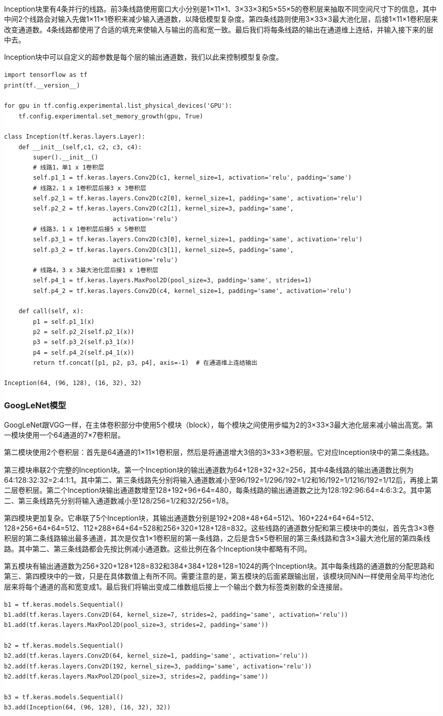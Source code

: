 Inception块里有4条并行的线路。前3条线路使用窗口大小分别是1×11×1、3×33×3和5×55×5的卷积层来抽取不同空间尺寸下的信息，其中中间2个线路会对输入先做1×11×1卷积来减少输入通道数，以降低模型复杂度。第四条线路则使用3×33×3最大池化层，后接1×11×1卷积层来改变通道数。4条线路都使用了合适的填充来使输入与输出的高和宽一致。最后我们将每条线路的输出在通道维上连结，并输入接下来的层中去。

Inception块中可以自定义的超参数是每个层的输出通道数，我们以此来控制模型复杂度。
```
import tensorflow as tf
print(tf.__version__)

for gpu in tf.config.experimental.list_physical_devices('GPU'):
    tf.config.experimental.set_memory_growth(gpu, True)

class Inception(tf.keras.layers.Layer):
    def __init__(self,c1, c2, c3, c4):
        super().__init__()
        # 线路1，单1 x 1卷积层
        self.p1_1 = tf.keras.layers.Conv2D(c1, kernel_size=1, activation='relu', padding='same')
        # 线路2，1 x 1卷积层后接3 x 3卷积层
        self.p2_1 = tf.keras.layers.Conv2D(c2[0], kernel_size=1, padding='same', activation='relu')
        self.p2_2 = tf.keras.layers.Conv2D(c2[1], kernel_size=3, padding='same',
                              activation='relu')
        # 线路3，1 x 1卷积层后接5 x 5卷积层
        self.p3_1 = tf.keras.layers.Conv2D(c3[0], kernel_size=1, padding='same', activation='relu')
        self.p3_2 = tf.keras.layers.Conv2D(c3[1], kernel_size=5, padding='same',
                              activation='relu')
        # 线路4，3 x 3最大池化层后接1 x 1卷积层
        self.p4_1 = tf.keras.layers.MaxPool2D(pool_size=3, padding='same', strides=1)
        self.p4_2 = tf.keras.layers.Conv2D(c4, kernel_size=1, padding='same', activation='relu')

    def call(self, x):
        p1 = self.p1_1(x)
        p2 = self.p2_2(self.p2_1(x))
        p3 = self.p3_2(self.p3_1(x))
        p4 = self.p4_2(self.p4_1(x))
        return tf.concat([p1, p2, p3, p4], axis=-1)  # 在通道维上连结输出

Inception(64, (96, 128), (16, 32), 32)

```
### GoogLeNet模型
GoogLeNet跟VGG一样，在主体卷积部分中使用5个模块（block），每个模块之间使用步幅为2的3×33×3最大池化层来减小输出高宽。第一模块使用一个64通道的7×7卷积层。

第二模块使用2个卷积层：首先是64通道的1×11×1卷积层，然后是将通道增大3倍的3×33×3卷积层。它对应Inception块中的第二条线路。

第三模块串联2个完整的Inception块。第一个Inception块的输出通道数为64+128+32+32=256，其中4条线路的输出通道数比例为64:128:32:32=2:4:1:1。其中第二、第三条线路先分别将输入通道数减小至96/192=1/296/192=1/2和16/192=1/1216/192=1/12后，再接上第二层卷积层。第二个Inception块输出通道数增至128+192+96+64=480，每条线路的输出通道数之比为128:192:96:64=4:6:3:2。其中第二、第三条线路先分别将输入通道数减小至128/256=1/2和32/256=1/8。

第四模块更加复杂。它串联了5个Inception块，其输出通道数分别是192+208+48+64=512\、160+224+64+64=512、128+256+64+64=512、112+288+64+64=528和256+320+128+128=832。这些线路的通道数分配和第三模块中的类似，首先含3×3卷积层的第二条线路输出最多通道，其次是仅含1×1卷积层的第一条线路，之后是含5×5卷积层的第三条线路和含3×3最大池化层的第四条线路。其中第二、第三条线路都会先按比例减小通道数。这些比例在各个Inception块中都略有不同。

第五模块有输出通道数为256+320+128+128=832和384+384+128+128=1024的两个Inception块。其中每条线路的通道数的分配思路和第三、第四模块中的一致，只是在具体数值上有所不同。需要注意的是，第五模块的后面紧跟输出层，该模块同NiN一样使用全局平均池化层来将每个通道的高和宽变成1。最后我们将输出变成二维数组后接上一个输出个数为标签类别数的全连接层。
```
b1 = tf.keras.models.Sequential()
b1.add(tf.keras.layers.Conv2D(64, kernel_size=7, strides=2, padding='same', activation='relu'))
b1.add(tf.keras.layers.MaxPool2D(pool_size=3, strides=2, padding='same'))

b2 = tf.keras.models.Sequential()
b2.add(tf.keras.layers.Conv2D(64, kernel_size=1, padding='same', activation='relu'))
b2.add(tf.keras.layers.Conv2D(192, kernel_size=3, padding='same', activation='relu'))
b2.add(tf.keras.layers.MaxPool2D(pool_size=3, strides=2, padding='same'))

b3 = tf.keras.models.Sequential()
b3.add(Inception(64, (96, 128), (16, 32), 32))
```